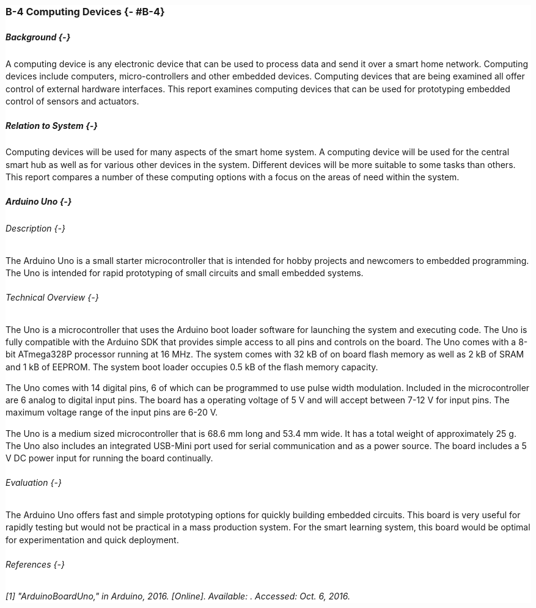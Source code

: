 ### B-4 Computing Devices {- #B-4}

##### Background {-}

A computing device is any electronic device that can be used to process data and send it over
a smart home network. Computing devices include computers, micro-controllers and other
embedded devices. Computing devices that are being examined all offer control of external
hardware interfaces. This report examines computing devices that can be used for prototyping
embedded control of sensors and actuators.

##### Relation to System {-}

Computing devices will be used for many aspects of the smart home system. A computing device will
be used for the central smart hub as well as for various other devices in the system. Different
devices will be more suitable to some tasks than others. This report compares a number of these
computing options with a focus on the areas of need within the system.

##### Arduino Uno {-}

###### Description {-}

The Arduino Uno is a small starter microcontroller that is intended for hobby projects and
newcomers to embedded programming. The Uno is intended for rapid prototyping of small circuits
and small embedded systems.

###### Technical Overview {-}

The Uno is a microcontroller that uses the Arduino boot loader software for launching the system
and executing code. The Uno is fully compatible with the Arduino SDK that provides simple
access to all pins and controls on the board. The Uno comes with a 8-bit ATmega328P processor
running at 16 MHz. The system comes with 32 kB of on board flash memory as well as 2 kB of SRAM
and 1 kB of EEPROM. The system boot loader occupies 0.5 kB of the flash memory capacity.

The Uno comes with 14 digital pins, 6 of which can be programmed to use pulse width modulation.
Included in the microcontroller are 6 analog to digital input pins. The board has a operating
voltage of 5 V and will accept between 7-12 V for input pins. The maximum voltage range of the
input pins are 6-20 V.

The Uno is a medium sized microcontroller that is 68.6 mm long and 53.4 mm wide. It has a total
weight of approximately 25 g. The Uno also includes an integrated USB-Mini port used for serial
communication and as a power source. The board includes a 5 V DC power input for running the
board continually.

###### Evaluation {-}

The Arduino Uno offers fast and simple prototyping options for quickly building embedded circuits.
This board is very useful for rapidly testing but would not be practical in a mass production
system. For the smart learning system, this board would be optimal for experimentation and
quick deployment.

###### References {-}

<cite>
[1] "ArduinoBoardUno," in Arduino, 2016. [Online]. Available:
<https://www.arduino.cc/en/Main/ArduinoBoardUno>. Accessed: Oct. 6, 2016.
</cite>
